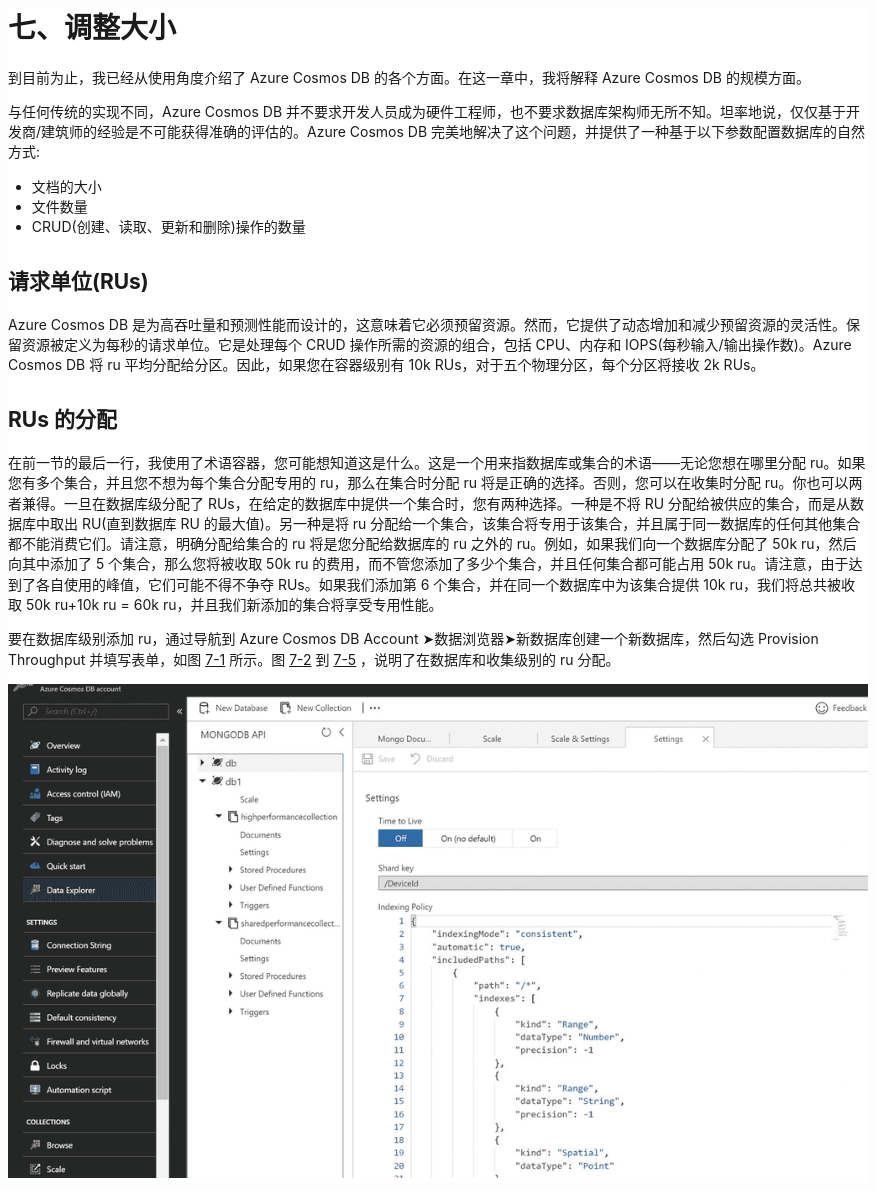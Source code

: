 # 七、调整大小

到目前为止，我已经从使用角度介绍了 Azure Cosmos DB 的各个方面。在这一章中，我将解释 Azure Cosmos DB 的规模方面。

与任何传统的实现不同，Azure Cosmos DB 并不要求开发人员成为硬件工程师，也不要求数据库架构师无所不知。坦率地说，仅仅基于开发商/建筑师的经验是不可能获得准确的评估的。Azure Cosmos DB 完美地解决了这个问题，并提供了一种基于以下参数配置数据库的自然方式:

*   文档的大小
*   文件数量
*   CRUD(创建、读取、更新和删除)操作的数量

## 请求单位(RUs)

Azure Cosmos DB 是为高吞吐量和预测性能而设计的，这意味着它必须预留资源。然而，它提供了动态增加和减少预留资源的灵活性。保留资源被定义为每秒的请求单位。它是处理每个 CRUD 操作所需的资源的组合，包括 CPU、内存和 IOPS(每秒输入/输出操作数)。Azure Cosmos DB 将 ru 平均分配给分区。因此，如果您在容器级别有 10k RUs，对于五个物理分区，每个分区将接收 2k RUs。

## RUs 的分配

在前一节的最后一行，我使用了术语容器，您可能想知道这是什么。这是一个用来指数据库或集合的术语——无论您想在哪里分配 ru。如果您有多个集合，并且您不想为每个集合分配专用的 ru，那么在集合时分配 ru 将是正确的选择。否则，您可以在收集时分配 ru。你也可以两者兼得。一旦在数据库级分配了 RUs，在给定的数据库中提供一个集合时，您有两种选择。一种是不将 RU 分配给被供应的集合，而是从数据库中取出 RU(直到数据库 RU 的最大值)。另一种是将 ru 分配给一个集合，该集合将专用于该集合，并且属于同一数据库的任何其他集合都不能消费它们。请注意，明确分配给集合的 ru 将是您分配给数据库的 ru 之外的 ru。例如，如果我们向一个数据库分配了 50k ru，然后向其中添加了 5 个集合，那么您将被收取 50k ru 的费用，而不管您添加了多少个集合，并且任何集合都可能占用 50k ru。请注意，由于达到了各自使用的峰值，它们可能不得不争夺 RUs。如果我们添加第 6 个集合，并在同一个数据库中为该集合提供 10k ru，我们将总共被收取 50k ru+10k ru = 60k ru，并且我们新添加的集合将享受专用性能。

要在数据库级别添加 ru，通过导航到 Azure Cosmos DB Account ➤数据浏览器➤新数据库创建一个新数据库，然后勾选 Provision Throughput 并填写表单，如图 [7-1](#Fig1) 所示。图 [7-2](#Fig2) 到 [7-5](#Fig5) ，说明了在数据库和收集级别的 ru 分配。

![A462104_1_En_7_Fig5_HTML.png](img/A462104_1_En_7_Fig5_HTML.png)
